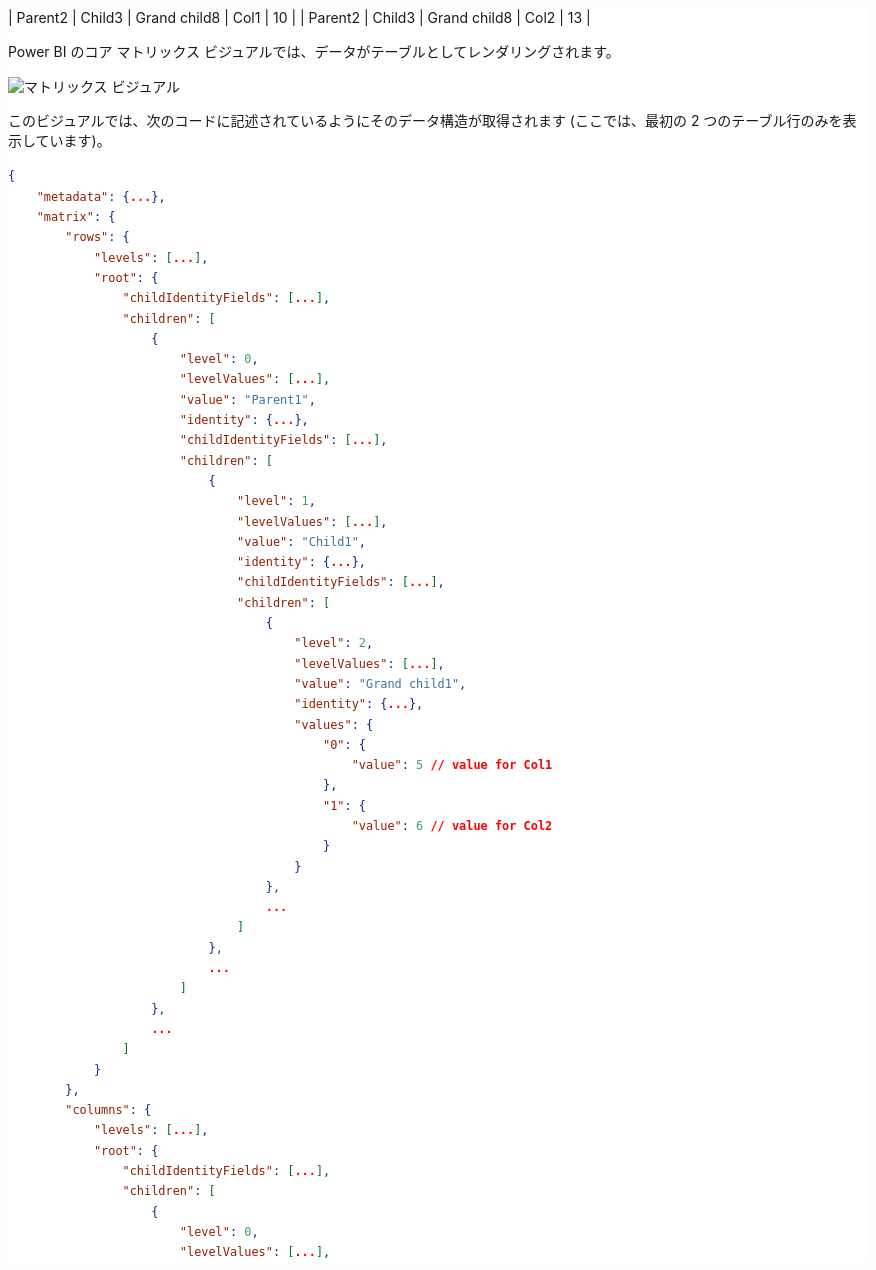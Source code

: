 | Parent2 | Child3 | Grand child8 | Col1 | 10 |
| Parent2 | Child3 | Grand child8 | Col2 | 13 |

Power BI のコア マトリックス ビジュアルでは、データがテーブルとしてレンダリングされます。

![マトリックス ビジュアル](./media/matrix-visual-smaple.png)

このビジュアルでは、次のコードに記述されているようにそのデータ構造が取得されます (ここでは、最初の 2 つのテーブル行のみを表示しています)。

```json
{
    "metadata": {...},
    "matrix": {
        "rows": {
            "levels": [...],
            "root": {
                "childIdentityFields": [...],
                "children": [
                    {
                        "level": 0,
                        "levelValues": [...],
                        "value": "Parent1",
                        "identity": {...},
                        "childIdentityFields": [...],
                        "children": [
                            {
                                "level": 1,
                                "levelValues": [...],
                                "value": "Child1",
                                "identity": {...},
                                "childIdentityFields": [...],
                                "children": [
                                    {
                                        "level": 2,
                                        "levelValues": [...],
                                        "value": "Grand child1",
                                        "identity": {...},
                                        "values": {
                                            "0": {
                                                "value": 5 // value for Col1
                                            },
                                            "1": {
                                                "value": 6 // value for Col2
                                            }
                                        }
                                    },
                                    ...
                                ]
                            },
                            ...
                        ]
                    },
                    ...
                ]
            }
        },
        "columns": {
            "levels": [...],
            "root": {
                "childIdentityFields": [...],
                "children": [
                    {
                        "level": 0,
                        "levelValues": [...],
```